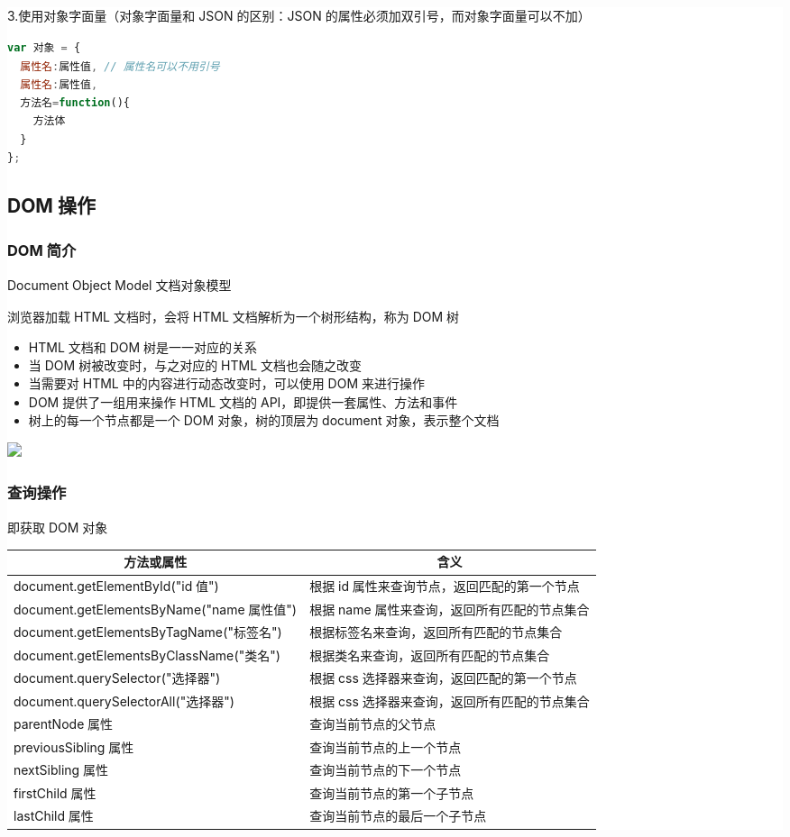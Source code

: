 3.使用对象字面量（对象字面量和 JSON 的区别：JSON 的属性必须加双引号，而对象字面量可以不加）

```js
var 对象 = {
  属性名:属性值, // 属性名可以不用引号
  属性名:属性值,
  方法名=function(){
    方法体
  }
};
```

## DOM 操作

### DOM 简介

Document Object Model 文档对象模型

浏览器加载 HTML 文档时，会将 HTML 文档解析为一个树形结构，称为 DOM 树

- HTML 文档和 DOM 树是一一对应的关系
- 当 DOM 树被改变时，与之对应的 HTML 文档也会随之改变
- 当需要对 HTML 中的内容进行动态改变时，可以使用 DOM 来进行操作
- DOM 提供了一组用来操作 HTML 文档的 API，即提供一套属性、方法和事件
- 树上的每一个节点都是一个 DOM 对象，树的顶层为 document 对象，表示整个文档

![](http://typora.123mtr.top/1591461644326-ec7cf7cb-3da2-4fd4-ad4d-f490f048330d.png)

### 查询操作

即获取 DOM 对象

| 方法或属性                                | 含义                                          |
| ----------------------------------------- | --------------------------------------------- |
| document.getElementById("id 值")          | 根据 id 属性来查询节点，返回匹配的第一个节点  |
| document.getElementsByName("name 属性值") | 根据 name 属性来查询，返回所有匹配的节点集合  |
| document.getElementsByTagName("标签名")   | 根据标签名来查询，返回所有匹配的节点集合      |
| document.getElementsByClassName("类名")   | 根据类名来查询，返回所有匹配的节点集合        |
| document.querySelector("选择器")          | 根据 css 选择器来查询，返回匹配的第一个节点   |
| document.querySelectorAll("选择器")       | 根据 css 选择器来查询，返回所有匹配的节点集合 |
| parentNode 属性                           | 查询当前节点的父节点                          |
| previousSibling 属性                      | 查询当前节点的上一个节点                      |
| nextSibling 属性                          | 查询当前节点的下一个节点                      |
| firstChild 属性                           | 查询当前节点的第一个子节点                    |
| lastChild 属性                            | 查询当前节点的最后一个子节点                  |
